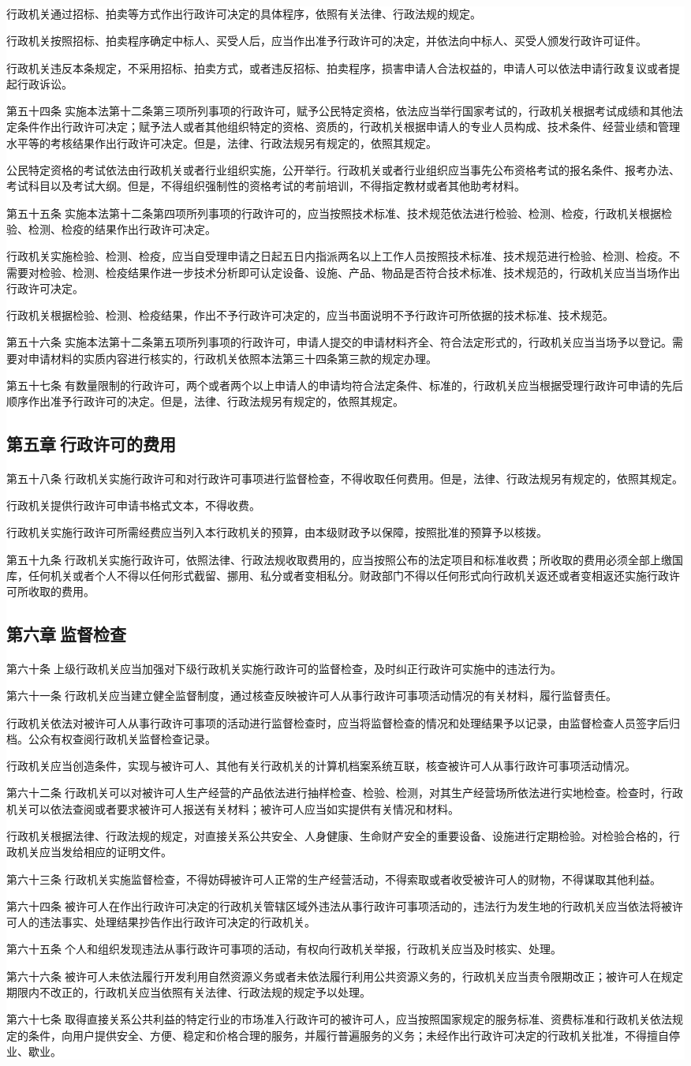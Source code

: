 行政机关通过招标、拍卖等方式作出行政许可决定的具体程序，依照有关法律、行政法规的规定。

行政机关按照招标、拍卖程序确定中标人、买受人后，应当作出准予行政许可的决定，并依法向中标人、买受人颁发行政许可证件。

行政机关违反本条规定，不采用招标、拍卖方式，或者违反招标、拍卖程序，损害申请人合法权益的，申请人可以依法申请行政复议或者提起行政诉讼。

第五十四条 实施本法第十二条第三项所列事项的行政许可，赋予公民特定资格，依法应当举行国家考试的，行政机关根据考试成绩和其他法定条件作出行政许可决定；赋予法人或者其他组织特定的资格、资质的，行政机关根据申请人的专业人员构成、技术条件、经营业绩和管理水平等的考核结果作出行政许可决定。但是，法律、行政法规另有规定的，依照其规定。

公民特定资格的考试依法由行政机关或者行业组织实施，公开举行。行政机关或者行业组织应当事先公布资格考试的报名条件、报考办法、考试科目以及考试大纲。但是，不得组织强制性的资格考试的考前培训，不得指定教材或者其他助考材料。

第五十五条 实施本法第十二条第四项所列事项的行政许可的，应当按照技术标准、技术规范依法进行检验、检测、检疫，行政机关根据检验、检测、检疫的结果作出行政许可决定。

行政机关实施检验、检测、检疫，应当自受理申请之日起五日内指派两名以上工作人员按照技术标准、技术规范进行检验、检测、检疫。不需要对检验、检测、检疫结果作进一步技术分析即可认定设备、设施、产品、物品是否符合技术标准、技术规范的，行政机关应当当场作出行政许可决定。

行政机关根据检验、检测、检疫结果，作出不予行政许可决定的，应当书面说明不予行政许可所依据的技术标准、技术规范。

第五十六条 实施本法第十二条第五项所列事项的行政许可，申请人提交的申请材料齐全、符合法定形式的，行政机关应当当场予以登记。需要对申请材料的实质内容进行核实的，行政机关依照本法第三十四条第三款的规定办理。

第五十七条 有数量限制的行政许可，两个或者两个以上申请人的申请均符合法定条件、标准的，行政机关应当根据受理行政许可申请的先后顺序作出准予行政许可的决定。但是，法律、行政法规另有规定的，依照其规定。

## 第五章 行政许可的费用

第五十八条 行政机关实施行政许可和对行政许可事项进行监督检查，不得收取任何费用。但是，法律、行政法规另有规定的，依照其规定。

行政机关提供行政许可申请书格式文本，不得收费。

行政机关实施行政许可所需经费应当列入本行政机关的预算，由本级财政予以保障，按照批准的预算予以核拨。

第五十九条 行政机关实施行政许可，依照法律、行政法规收取费用的，应当按照公布的法定项目和标准收费；所收取的费用必须全部上缴国库，任何机关或者个人不得以任何形式截留、挪用、私分或者变相私分。财政部门不得以任何形式向行政机关返还或者变相返还实施行政许可所收取的费用。

## 第六章 监督检查

第六十条 上级行政机关应当加强对下级行政机关实施行政许可的监督检查，及时纠正行政许可实施中的违法行为。

第六十一条 行政机关应当建立健全监督制度，通过核查反映被许可人从事行政许可事项活动情况的有关材料，履行监督责任。

行政机关依法对被许可人从事行政许可事项的活动进行监督检查时，应当将监督检查的情况和处理结果予以记录，由监督检查人员签字后归档。公众有权查阅行政机关监督检查记录。

行政机关应当创造条件，实现与被许可人、其他有关行政机关的计算机档案系统互联，核查被许可人从事行政许可事项活动情况。

第六十二条 行政机关可以对被许可人生产经营的产品依法进行抽样检查、检验、检测，对其生产经营场所依法进行实地检查。检查时，行政机关可以依法查阅或者要求被许可人报送有关材料；被许可人应当如实提供有关情况和材料。

行政机关根据法律、行政法规的规定，对直接关系公共安全、人身健康、生命财产安全的重要设备、设施进行定期检验。对检验合格的，行政机关应当发给相应的证明文件。

第六十三条 行政机关实施监督检查，不得妨碍被许可人正常的生产经营活动，不得索取或者收受被许可人的财物，不得谋取其他利益。

第六十四条 被许可人在作出行政许可决定的行政机关管辖区域外违法从事行政许可事项活动的，违法行为发生地的行政机关应当依法将被许可人的违法事实、处理结果抄告作出行政许可决定的行政机关。

第六十五条 个人和组织发现违法从事行政许可事项的活动，有权向行政机关举报，行政机关应当及时核实、处理。

第六十六条 被许可人未依法履行开发利用自然资源义务或者未依法履行利用公共资源义务的，行政机关应当责令限期改正；被许可人在规定期限内不改正的，行政机关应当依照有关法律、行政法规的规定予以处理。

第六十七条 取得直接关系公共利益的特定行业的市场准入行政许可的被许可人，应当按照国家规定的服务标准、资费标准和行政机关依法规定的条件，向用户提供安全、方便、稳定和价格合理的服务，并履行普遍服务的义务；未经作出行政许可决定的行政机关批准，不得擅自停业、歇业。
